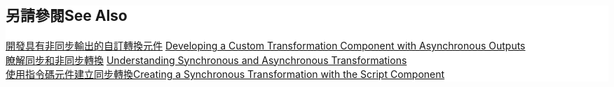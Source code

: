 ## <a name="see-also"></a><span data-ttu-id="b10cc-192">另請參閱</span><span class="sxs-lookup"><span data-stu-id="b10cc-192">See Also</span></span>  
 <span data-ttu-id="b10cc-193">[開發具有非同步輸出的自訂轉換元件](../extending-packages-custom-objects-data-flow-types/developing-a-custom-transformation-component-with-asynchronous-outputs.md) </span><span class="sxs-lookup"><span data-stu-id="b10cc-193">[Developing a Custom Transformation Component with Asynchronous Outputs](../extending-packages-custom-objects-data-flow-types/developing-a-custom-transformation-component-with-asynchronous-outputs.md) </span></span>  
 <span data-ttu-id="b10cc-194">[瞭解同步和非同步轉換](../understanding-synchronous-and-asynchronous-transformations.md) </span><span class="sxs-lookup"><span data-stu-id="b10cc-194">[Understanding Synchronous and Asynchronous Transformations](../understanding-synchronous-and-asynchronous-transformations.md) </span></span>  
 [<span data-ttu-id="b10cc-195">使用指令碼元件建立同步轉換</span><span class="sxs-lookup"><span data-stu-id="b10cc-195">Creating a Synchronous Transformation with the Script Component</span></span>](../extending-packages-scripting-data-flow-script-component-types/creating-a-synchronous-transformation-with-the-script-component.md) 
  
  
